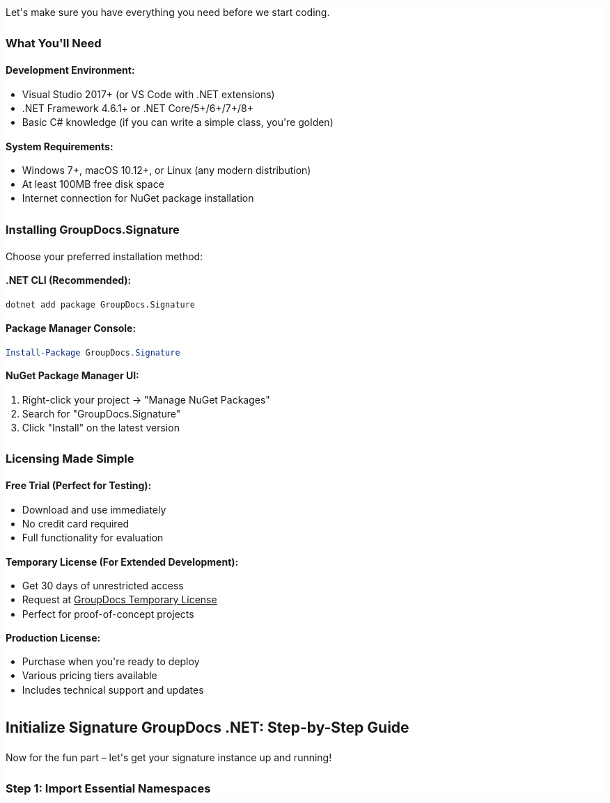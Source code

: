 Let's make sure you have everything you need before we start coding.

### What You'll Need

**Development Environment:**
- Visual Studio 2017+ (or VS Code with .NET extensions)
- .NET Framework 4.6.1+ or .NET Core/5+/6+/7+/8+
- Basic C# knowledge (if you can write a simple class, you're golden)

**System Requirements:**
- Windows 7+, macOS 10.12+, or Linux (any modern distribution)
- At least 100MB free disk space
- Internet connection for NuGet package installation

### Installing GroupDocs.Signature

Choose your preferred installation method:

**.NET CLI (Recommended):**
```bash
dotnet add package GroupDocs.Signature
```

**Package Manager Console:**
```powershell
Install-Package GroupDocs.Signature
```

**NuGet Package Manager UI:**
1. Right-click your project → "Manage NuGet Packages"
2. Search for "GroupDocs.Signature"
3. Click "Install" on the latest version

### Licensing Made Simple

**Free Trial (Perfect for Testing):**
- Download and use immediately
- No credit card required
- Full functionality for evaluation

**Temporary License (For Extended Development):**
- Get 30 days of unrestricted access
- Request at [GroupDocs Temporary License](https://purchase.groupdocs.com/temporary-license/)
- Perfect for proof-of-concept projects

**Production License:**
- Purchase when you're ready to deploy
- Various pricing tiers available
- Includes technical support and updates

## Initialize Signature GroupDocs .NET: Step-by-Step Guide

Now for the fun part – let's get your signature instance up and running!

### Step 1: Import Essential Namespaces
